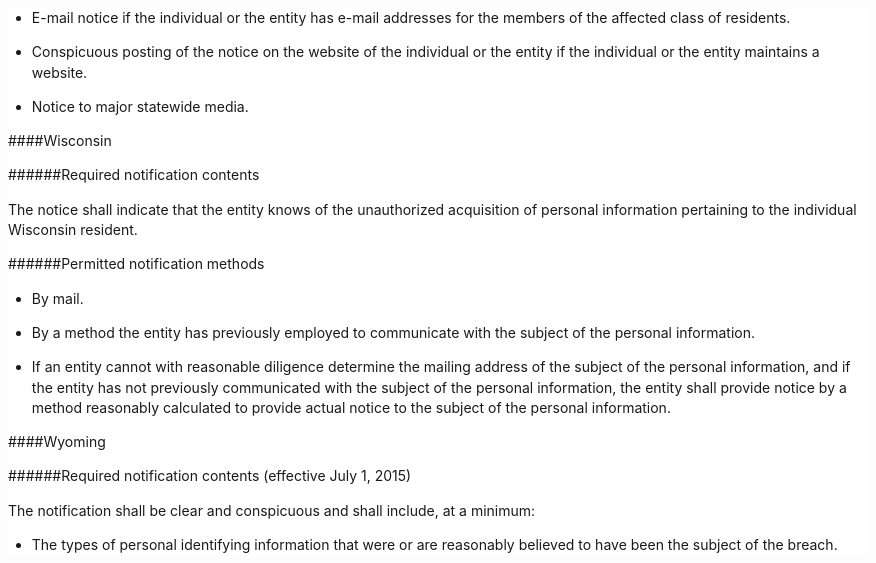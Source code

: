 



  -   E-mail notice if the individual or the entity has e-mail addresses for the members of the affected class of residents.





  -   Conspicuous posting of the notice on the website of the individual or the entity if the individual or the entity maintains a website.





  -   Notice to major statewide media.



####Wisconsin



######Required notification contents



The notice shall indicate that the entity knows of the unauthorized acquisition of personal information pertaining to the individual Wisconsin resident.



######Permitted notification methods



-   By mail.





-   By a method the entity has previously employed to communicate with the subject of the personal information.





-   If an entity cannot with reasonable diligence determine the mailing address of the subject of the personal information, and if the entity has not previously communicated with the subject of the personal information, the entity shall provide notice by a method reasonably calculated to provide actual notice to the subject of the personal information.



####Wyoming



######Required notification contents (effective July 1, 2015)



The notification shall be clear and conspicuous and shall include, at a minimum:



-   The types of personal identifying information that were or are reasonably believed to have been the subject of the breach.
